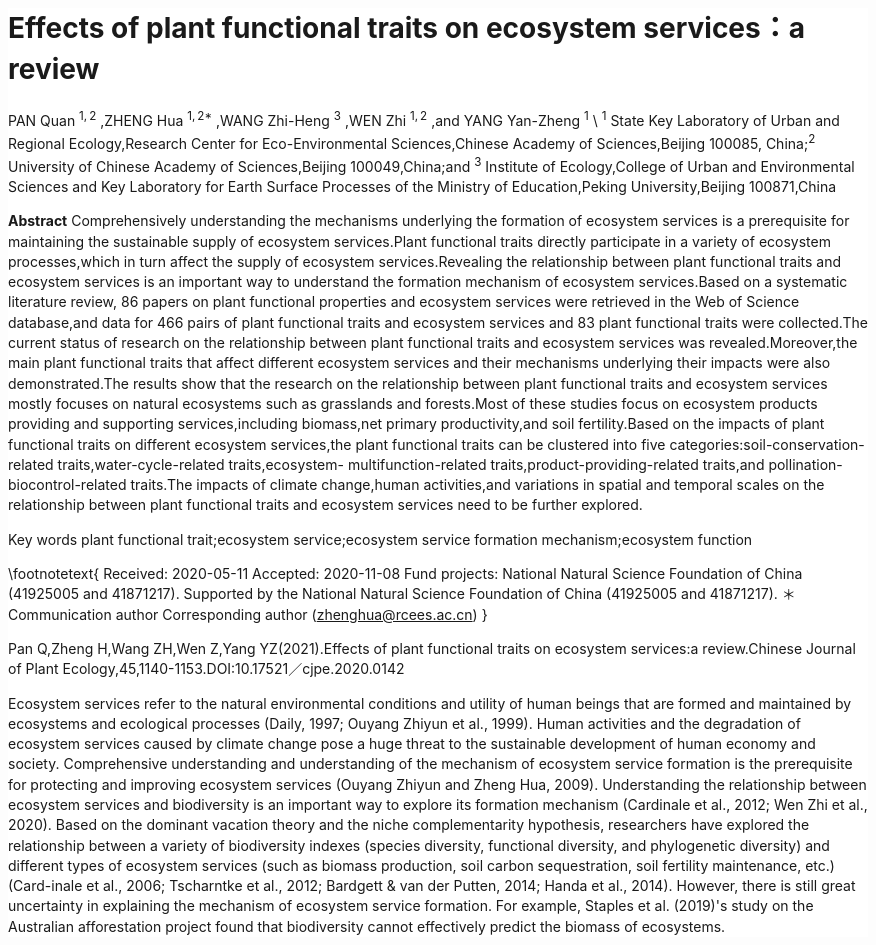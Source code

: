 # Effects of plant functional traits on ecosystem services：a review


PAN Quan ${ }^{1,2}$ ,ZHENG Hua ${ }^{1,2 *}$ ,WANG Zhi-Heng ${ }^{3}$ ,WEN Zhi ${ }^{1,2}$ ,and YANG Yan-Zheng ${ }^{1}$ \\ ${ }^{1}$ State Key Laboratory of Urban and Regional Ecology,Research Center for Eco-Environmental Sciences,Chinese Academy of Sciences,Beijing 100085, China;${ }^{2}$ University of Chinese Academy of Sciences,Beijing 100049,China;and ${ }^{3}$ Institute of Ecology,College of Urban and Environmental Sciences and Key Laboratory for Earth Surface Processes of the Ministry of Education,Peking University,Beijing 100871,China


**Abstract**
Comprehensively understanding the mechanisms underlying the formation of ecosystem services is a prerequisite for maintaining the sustainable supply of ecosystem services.Plant functional traits directly participate in a variety of ecosystem processes,which in turn affect the supply of ecosystem services.Revealing the relationship between plant functional traits and ecosystem services is an important way to understand the formation mechanism of ecosystem services.Based on a systematic literature review, 86 papers on plant functional properties and ecosystem services were retrieved in the Web of Science database,and data for 466 pairs of plant functional traits and ecosystem services and 83 plant functional traits were collected.The current status of research on the relationship between plant functional traits and ecosystem services was revealed.Moreover,the main plant functional traits that affect different ecosystem services and their mechanisms underlying their impacts were also demonstrated.The results show that the research on the relationship between plant functional traits and ecosystem services mostly focuses on natural ecosystems such as grasslands and forests.Most of these studies focus on ecosystem products providing and supporting services,including biomass,net primary productivity,and soil fertility.Based on the impacts of plant functional traits on different ecosystem services,the plant functional traits can be clustered into five categories:soil-conservation-related traits,water-cycle-related traits,ecosystem- multifunction-related traits,product-providing-related traits,and pollination-biocontrol-related traits.The impacts of climate change,human activities,and variations in spatial and temporal scales on the relationship between plant functional traits and ecosystem services need to be further explored.


Key words plant functional trait;ecosystem service;ecosystem service formation mechanism;ecosystem function

\footnotetext{
Received: 2020-05-11 Accepted: 2020-11-08 Fund projects: National Natural Science Foundation of China (41925005 and 41871217). Supported by the National Natural Science Foundation of China (41925005 and 41871217). ＊Communication author Corresponding author (zhenghua@rcees.ac.cn) }


Pan Q,Zheng H,Wang ZH,Wen Z,Yang YZ(2021).Effects of plant functional traits on ecosystem services:a review.Chinese Journal of Plant Ecology,45,1140-1153.DOI:10.17521／cjpe.2020.0142

Ecosystem services refer to the natural environmental conditions and utility of human beings that are formed and maintained by ecosystems and ecological processes (Daily, 1997; Ouyang Zhiyun et al., 1999). Human activities and the degradation of ecosystem services caused by climate change pose a huge threat to the sustainable development of human economy and society. Comprehensive understanding and understanding of the mechanism of ecosystem service formation is the prerequisite for protecting and improving ecosystem services (Ouyang Zhiyun and Zheng Hua, 2009). Understanding the relationship between ecosystem services and biodiversity is an important way to explore its formation mechanism (Cardinale et al., 2012; Wen Zhi et al., 2020). Based on the dominant vacation theory and the niche complementarity hypothesis, researchers have explored the relationship between a variety of biodiversity indexes (species diversity, functional diversity, and phylogenetic diversity) and different types of ecosystem services (such as biomass production, soil carbon sequestration, soil fertility maintenance, etc.) (Card-inale et al., 2006; Tscharntke et al., 2012; Bardgett \& van der Putten, 2014; Handa et al., 2014). However, there is still great uncertainty in explaining the mechanism of ecosystem service formation. For example, Staples et al. (2019)'s study on the Australian afforestation project found that biodiversity cannot effectively predict the biomass of ecosystems.
